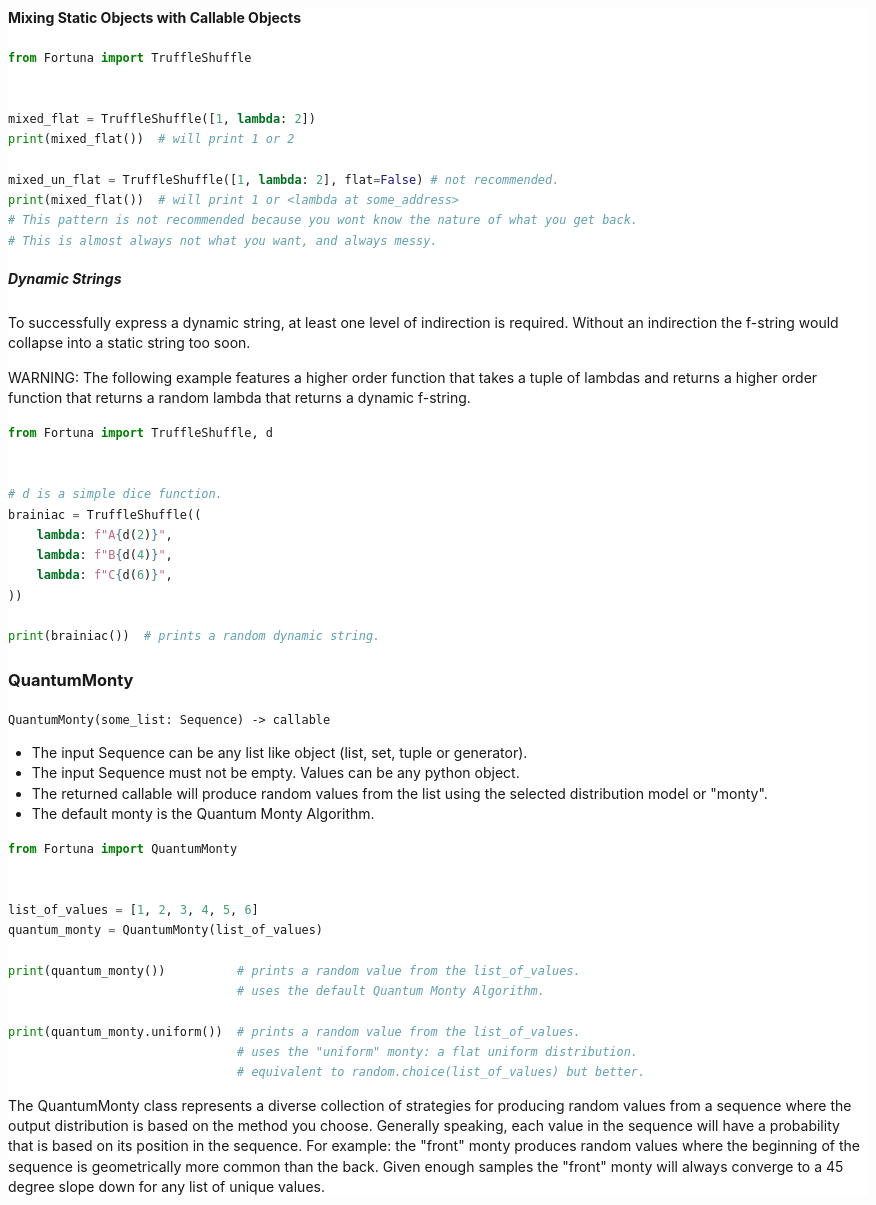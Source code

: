 
#### Mixing Static Objects with Callable Objects
```python
from Fortuna import TruffleShuffle


mixed_flat = TruffleShuffle([1, lambda: 2])
print(mixed_flat())  # will print 1 or 2

mixed_un_flat = TruffleShuffle([1, lambda: 2], flat=False) # not recommended.
print(mixed_flat())  # will print 1 or <lambda at some_address>
# This pattern is not recommended because you wont know the nature of what you get back.
# This is almost always not what you want, and always messy.
```


##### Dynamic Strings
To successfully express a dynamic string, at least one level of indirection is required.
Without an indirection the f-string would collapse into a static string too soon.

WARNING: The following example features a higher order function that takes a tuple of lambdas and returns a higher order function that returns a random lambda that returns a dynamic f-string.

```python
from Fortuna import TruffleShuffle, d


# d is a simple dice function.
brainiac = TruffleShuffle((
    lambda: f"A{d(2)}",
    lambda: f"B{d(4)}",
    lambda: f"C{d(6)}",
))

print(brainiac())  # prints a random dynamic string.
```


### QuantumMonty
`QuantumMonty(some_list: Sequence) -> callable`
- The input Sequence can be any list like object (list, set, tuple or generator).
- The input Sequence must not be empty. Values can be any python object.
- The returned callable will produce random values from the list using the selected distribution model or "monty".
- The default monty is the Quantum Monty Algorithm.

```python
from Fortuna import QuantumMonty


list_of_values = [1, 2, 3, 4, 5, 6]
quantum_monty = QuantumMonty(list_of_values)

print(quantum_monty())          # prints a random value from the list_of_values.
                                # uses the default Quantum Monty Algorithm.

print(quantum_monty.uniform())  # prints a random value from the list_of_values.
                                # uses the "uniform" monty: a flat uniform distribution.
                                # equivalent to random.choice(list_of_values) but better.
```
The QuantumMonty class represents a diverse collection of strategies for producing random values from a sequence where the output distribution is based on the method you choose. Generally speaking, each value in the sequence will have a probability that is based on its position in the sequence. For example: the "front" monty produces random values where the beginning of the sequence is geometrically more common than the back. Given enough samples the "front" monty will always converge to a 45 degree slope down for any list of unique values.
